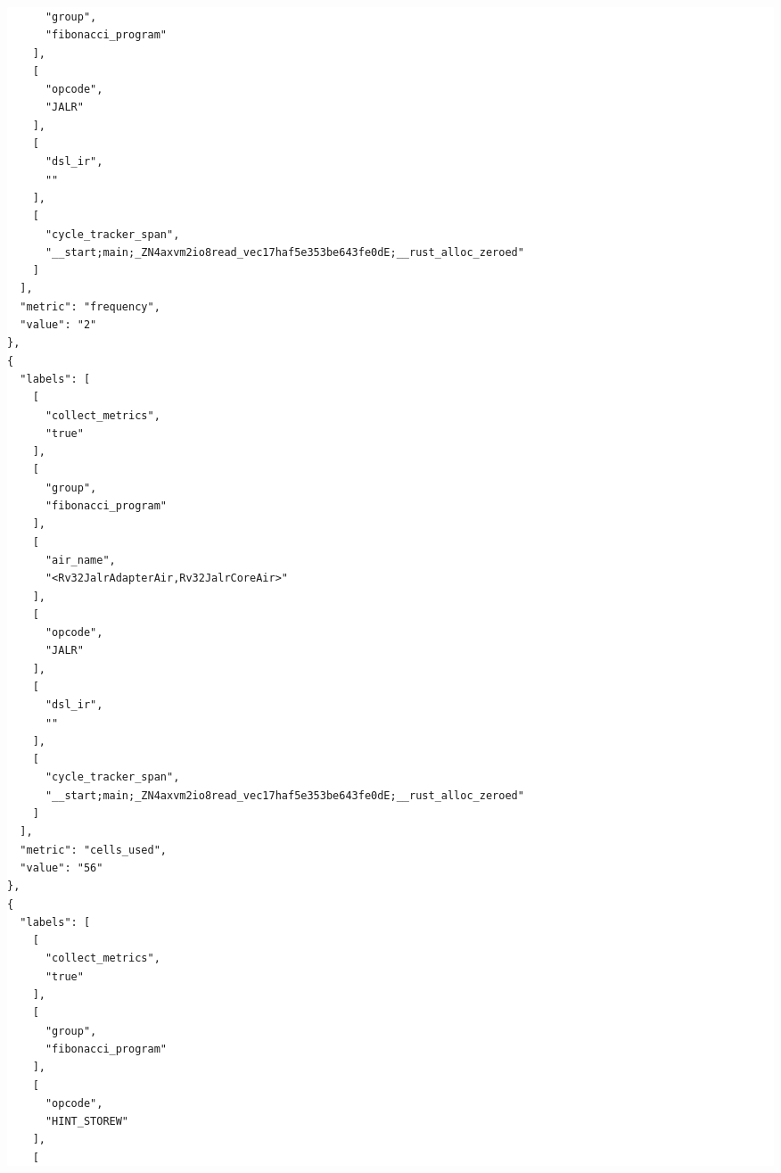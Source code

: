           "group",
          "fibonacci_program"
        ],
        [
          "opcode",
          "JALR"
        ],
        [
          "dsl_ir",
          ""
        ],
        [
          "cycle_tracker_span",
          "__start;main;_ZN4axvm2io8read_vec17haf5e353be643fe0dE;__rust_alloc_zeroed"
        ]
      ],
      "metric": "frequency",
      "value": "2"
    },
    {
      "labels": [
        [
          "collect_metrics",
          "true"
        ],
        [
          "group",
          "fibonacci_program"
        ],
        [
          "air_name",
          "<Rv32JalrAdapterAir,Rv32JalrCoreAir>"
        ],
        [
          "opcode",
          "JALR"
        ],
        [
          "dsl_ir",
          ""
        ],
        [
          "cycle_tracker_span",
          "__start;main;_ZN4axvm2io8read_vec17haf5e353be643fe0dE;__rust_alloc_zeroed"
        ]
      ],
      "metric": "cells_used",
      "value": "56"
    },
    {
      "labels": [
        [
          "collect_metrics",
          "true"
        ],
        [
          "group",
          "fibonacci_program"
        ],
        [
          "opcode",
          "HINT_STOREW"
        ],
        [